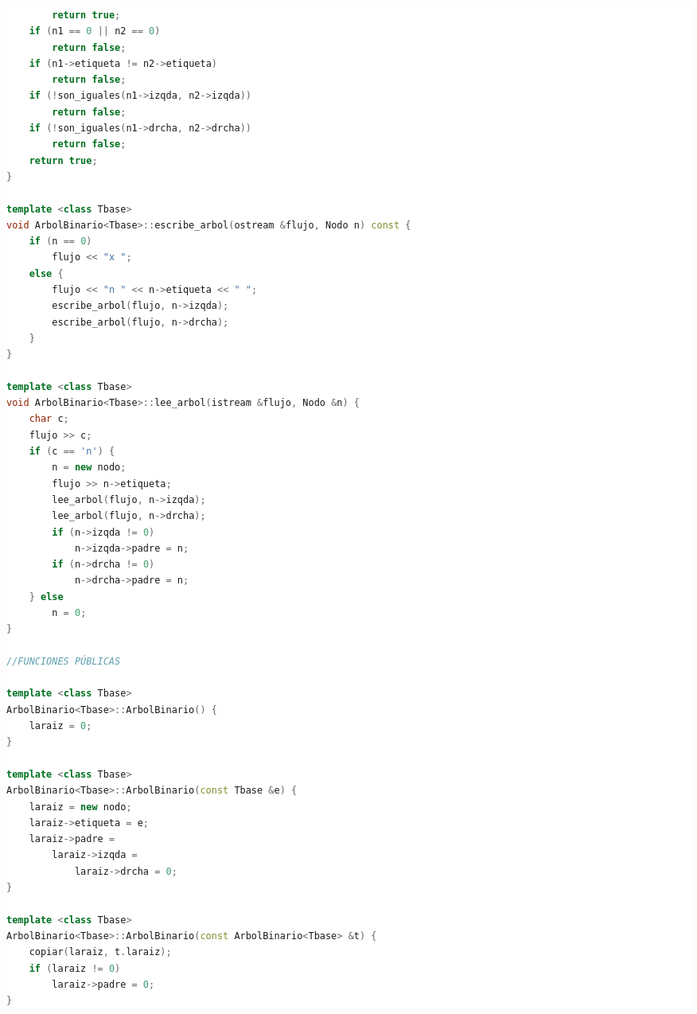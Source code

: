 ~~~c++
        return true;
    if (n1 == 0 || n2 == 0)
        return false;
    if (n1->etiqueta != n2->etiqueta)
        return false;
    if (!son_iguales(n1->izqda, n2->izqda))
        return false;
    if (!son_iguales(n1->drcha, n2->drcha))
        return false;
    return true;
}

template <class Tbase>
void ArbolBinario<Tbase>::escribe_arbol(ostream &flujo, Nodo n) const {
    if (n == 0)
        flujo << "x ";
    else {
        flujo << "n " << n->etiqueta << " ";
        escribe_arbol(flujo, n->izqda);
        escribe_arbol(flujo, n->drcha);
    }
}

template <class Tbase>
void ArbolBinario<Tbase>::lee_arbol(istream &flujo, Nodo &n) {
    char c;
    flujo >> c;
    if (c == 'n') {
        n = new nodo;
        flujo >> n->etiqueta;
        lee_arbol(flujo, n->izqda);
        lee_arbol(flujo, n->drcha);
        if (n->izqda != 0)
            n->izqda->padre = n;
        if (n->drcha != 0)
            n->drcha->padre = n;
    } else
        n = 0;
}

//FUNCIONES PÚBLICAS

template <class Tbase>
ArbolBinario<Tbase>::ArbolBinario() {
    laraiz = 0;
}

template <class Tbase>
ArbolBinario<Tbase>::ArbolBinario(const Tbase &e) {
    laraiz = new nodo;
    laraiz->etiqueta = e;
    laraiz->padre =
        laraiz->izqda =
            laraiz->drcha = 0;
}

template <class Tbase>
ArbolBinario<Tbase>::ArbolBinario(const ArbolBinario<Tbase> &t) {
    copiar(laraiz, t.laraiz);
    if (laraiz != 0)
        laraiz->padre = 0;
}

~~~